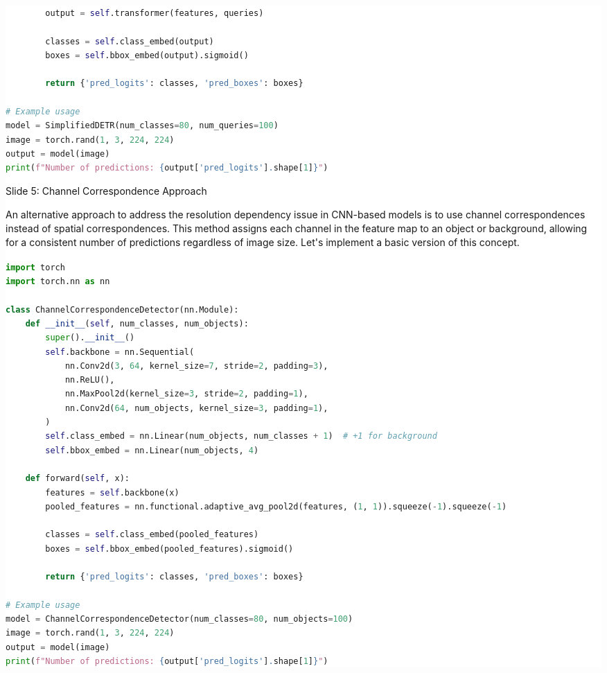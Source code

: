 ```python
        output = self.transformer(features, queries)
        
        classes = self.class_embed(output)
        boxes = self.bbox_embed(output).sigmoid()
        
        return {'pred_logits': classes, 'pred_boxes': boxes}

# Example usage
model = SimplifiedDETR(num_classes=80, num_queries=100)
image = torch.rand(1, 3, 224, 224)
output = model(image)
print(f"Number of predictions: {output['pred_logits'].shape[1]}")
```

Slide 5: Channel Correspondence Approach

An alternative approach to address the resolution dependency issue in CNN-based models is to use channel correspondences instead of spatial correspondences. This method assigns each channel in the feature map to an object or background, allowing for a consistent number of predictions regardless of image size. Let's implement a basic version of this concept.

```python
import torch
import torch.nn as nn

class ChannelCorrespondenceDetector(nn.Module):
    def __init__(self, num_classes, num_objects):
        super().__init__()
        self.backbone = nn.Sequential(
            nn.Conv2d(3, 64, kernel_size=7, stride=2, padding=3),
            nn.ReLU(),
            nn.MaxPool2d(kernel_size=3, stride=2, padding=1),
            nn.Conv2d(64, num_objects, kernel_size=3, padding=1),
        )
        self.class_embed = nn.Linear(num_objects, num_classes + 1)  # +1 for background
        self.bbox_embed = nn.Linear(num_objects, 4)

    def forward(self, x):
        features = self.backbone(x)
        pooled_features = nn.functional.adaptive_avg_pool2d(features, (1, 1)).squeeze(-1).squeeze(-1)
        
        classes = self.class_embed(pooled_features)
        boxes = self.bbox_embed(pooled_features).sigmoid()
        
        return {'pred_logits': classes, 'pred_boxes': boxes}

# Example usage
model = ChannelCorrespondenceDetector(num_classes=80, num_objects=100)
image = torch.rand(1, 3, 224, 224)
output = model(image)
print(f"Number of predictions: {output['pred_logits'].shape[1]}")
```
